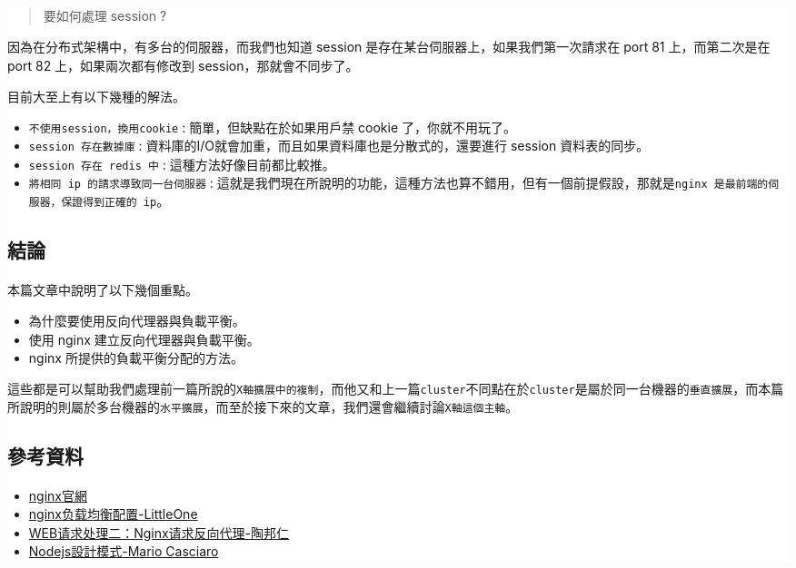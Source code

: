 > 要如何處理 session ? 

因為在分布式架構中，有多台的伺服器，而我們也知道 session 是存在某台伺服器上，如果我們第一次請求在 port 81 上，而第二次是在 port 82 上，如果兩次都有修改到 session，那就會不同步了。

目前大至上有以下幾種的解法。

* `不使用session，換用cookie` : 簡單，但缺點在於如果用戶禁 cookie 了，你就不用玩了。
* `session 存在數據庫` : 資料庫的I/O就會加重，而且如果資料庫也是分散式的，還要進行 session 資料表的同步。
* `session 存在 redis 中` : 這種方法好像目前都比較推。
* `將相同 ip 的請求導致同一台伺服器` : 這就是我們現在所說明的功能，這種方法也算不錯用，但有一個前提假設，那就是`nginx 是最前端的伺服器，保證得到正確的 ip`。

## 結論
本篇文章中說明了以下幾個重點。

* 為什麼要使用反向代理器與負載平衡。
* 使用 nginx 建立反向代理器與負載平衡。
* nginx 所提供的負載平衡分配的方法。

這些都是可以幫助我們處理前一篇所說的`X軸擴展中的複制`，而他又和上一篇`cluster`不同點在於`cluster`是屬於同一台機器的`垂直擴展`，而本篇所說明的則屬於多台機器的`水平擴展`，而至於接下來的文章，我們還會繼續討論`X軸這個主軸`。

## 參考資料
* [nginx官網](https://nginx.org/en/)
* [nginx负载均衡配置-LittleOne](http://www.jianshu.com/p/ac8956f79206)
* [WEB请求处理二：Nginx请求反向代理-陶邦仁](http://www.jianshu.com/p/bed000e1830b)
* [Nodejs設計模式-Mario Casciaro]()